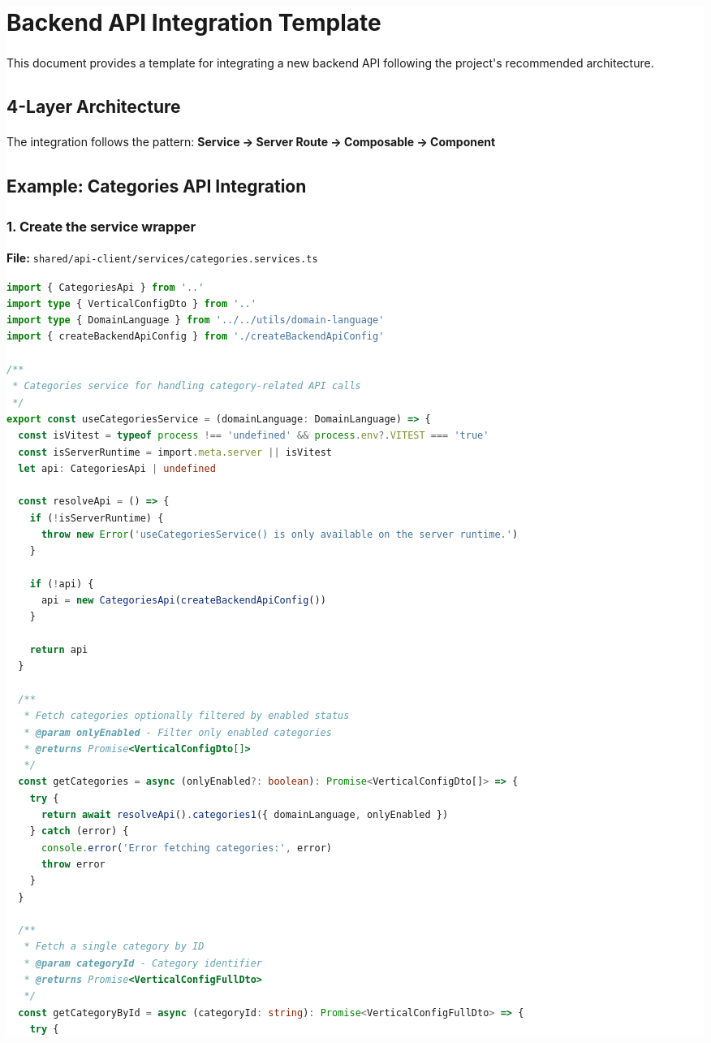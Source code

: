 # Backend API Integration Template

This document provides a template for integrating a new backend API following the project's recommended architecture.

## 4-Layer Architecture

The integration follows the pattern: **Service → Server Route → Composable → Component**

## Example: Categories API Integration

### 1. Create the service wrapper

**File:** `shared/api-client/services/categories.services.ts`

```ts
import { CategoriesApi } from '..'
import type { VerticalConfigDto } from '..'
import type { DomainLanguage } from '../../utils/domain-language'
import { createBackendApiConfig } from './createBackendApiConfig'

/**
 * Categories service for handling category-related API calls
 */
export const useCategoriesService = (domainLanguage: DomainLanguage) => {
  const isVitest = typeof process !== 'undefined' && process.env?.VITEST === 'true'
  const isServerRuntime = import.meta.server || isVitest
  let api: CategoriesApi | undefined

  const resolveApi = () => {
    if (!isServerRuntime) {
      throw new Error('useCategoriesService() is only available on the server runtime.')
    }

    if (!api) {
      api = new CategoriesApi(createBackendApiConfig())
    }

    return api
  }

  /**
   * Fetch categories optionally filtered by enabled status
   * @param onlyEnabled - Filter only enabled categories
   * @returns Promise<VerticalConfigDto[]>
   */
  const getCategories = async (onlyEnabled?: boolean): Promise<VerticalConfigDto[]> => {
    try {
      return await resolveApi().categories1({ domainLanguage, onlyEnabled })
    } catch (error) {
      console.error('Error fetching categories:', error)
      throw error
    }
  }

  /**
   * Fetch a single category by ID
   * @param categoryId - Category identifier
   * @returns Promise<VerticalConfigFullDto>
   */
  const getCategoryById = async (categoryId: string): Promise<VerticalConfigFullDto> => {
    try {
```